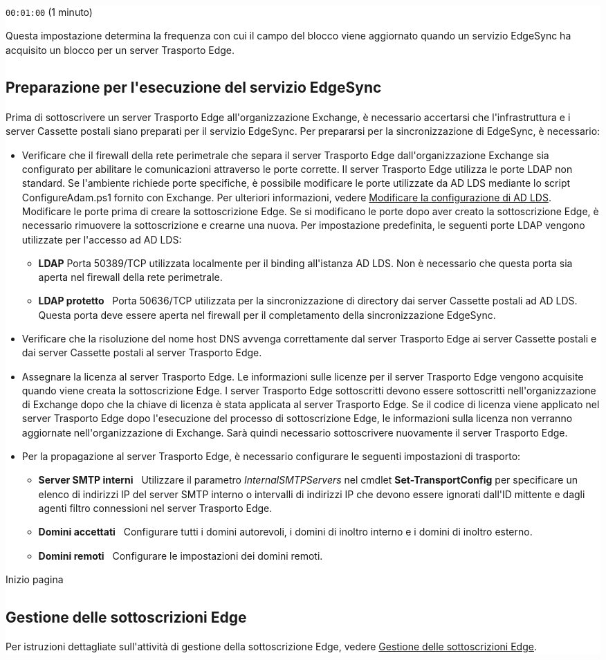 <td><p><code>00:01:00</code> (1 minuto)</p></td>
<td><p>Questa impostazione determina la frequenza con cui il campo del blocco viene aggiornato quando un servizio EdgeSync ha acquisito un blocco per un server Trasporto Edge.</p></td>
</tr>
</tbody>
</table>


## Preparazione per l'esecuzione del servizio EdgeSync

Prima di sottoscrivere un server Trasporto Edge all'organizzazione Exchange, è necessario accertarsi che l'infrastruttura e i server Cassette postali siano preparati per il servizio EdgeSync. Per prepararsi per la sincronizzazione di EdgeSync, è necessario:

  - Verificare che il firewall della rete perimetrale che separa il server Trasporto Edge dall'organizzazione Exchange sia configurato per abilitare le comunicazioni attraverso le porte corrette. Il server Trasporto Edge utilizza le porte LDAP non standard. Se l'ambiente richiede porte specifiche, è possibile modificare le porte utilizzate da AD LDS mediante lo script ConfigureAdam.ps1 fornito con Exchange. Per ulteriori informazioni, vedere [Modificare la configurazione di AD LDS](modify-ad-lds-configuration-exchange-2013-help.md). Modificare le porte prima di creare la sottoscrizione Edge. Se si modificano le porte dopo aver creato la sottoscrizione Edge, è necessario rimuovere la sottoscrizione e crearne una nuova. Per impostazione predefinita, le seguenti porte LDAP vengono utilizzate per l'accesso ad AD LDS:
    
      - **LDAP** Porta 50389/TCP utilizzata localmente per il binding all'istanza AD LDS. Non è necessario che questa porta sia aperta nel firewall della rete perimetrale.
    
      - **LDAP protetto**   Porta 50636/TCP utilizzata per la sincronizzazione di directory dai server Cassette postali ad AD LDS. Questa porta deve essere aperta nel firewall per il completamento della sincronizzazione EdgeSync.

  - Verificare che la risoluzione del nome host DNS avvenga correttamente dal server Trasporto Edge ai server Cassette postali e dai server Cassette postali al server Trasporto Edge.

  - Assegnare la licenza al server Trasporto Edge. Le informazioni sulle licenze per il server Trasporto Edge vengono acquisite quando viene creata la sottoscrizione Edge. I server Trasporto Edge sottoscritti devono essere sottoscritti nell'organizzazione di Exchange dopo che la chiave di licenza è stata applicata al server Trasporto Edge. Se il codice di licenza viene applicato nel server Trasporto Edge dopo l'esecuzione del processo di sottoscrizione Edge, le informazioni sulla licenza non verranno aggiornate nell'organizzazione di Exchange. Sarà quindi necessario sottoscrivere nuovamente il server Trasporto Edge.

  - Per la propagazione al server Trasporto Edge, è necessario configurare le seguenti impostazioni di trasporto:
    
      - **Server SMTP interni**   Utilizzare il parametro *InternalSMTPServers* nel cmdlet **Set-TransportConfig** per specificare un elenco di indirizzi IP del server SMTP interno o intervalli di indirizzi IP che devono essere ignorati dall'ID mittente e dagli agenti filtro connessioni nel server Trasporto Edge.
    
      - **Domini accettati**   Configurare tutti i domini autorevoli, i domini di inoltro interno e i domini di inoltro esterno.
    
      - **Domini remoti**   Configurare le impostazioni dei domini remoti.

Inizio pagina

## Gestione delle sottoscrizioni Edge

Per istruzioni dettagliate sull'attività di gestione della sottoscrizione Edge, vedere [Gestione delle sottoscrizioni Edge](manage-edge-subscriptions-exchange-2013-help.md).

